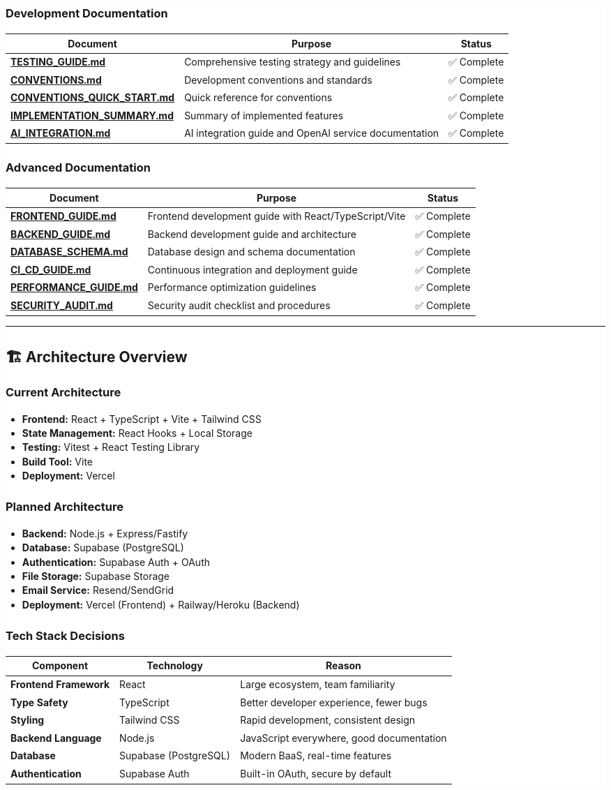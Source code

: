 ### Development Documentation

| Document | Purpose | Status |
|----------|---------|----------|
| **[TESTING_GUIDE.md](./TESTING_GUIDE.md)** | Comprehensive testing strategy and guidelines | ✅ Complete |
| **[CONVENTIONS.md](../public/docs/CONVENTIONS.md)** | Development conventions and standards | ✅ Complete |
| **[CONVENTIONS_QUICK_START.md](../public/docs/CONVENTIONS_QUICK_START.md)** | Quick reference for conventions | ✅ Complete |
| **[IMPLEMENTATION_SUMMARY.md](../public/docs/IMPLEMENTATION_SUMMARY.md)** | Summary of implemented features | ✅ Complete |
| **[AI_INTEGRATION.md](./AI_INTEGRATION.md)** | AI integration guide and OpenAI service documentation | ✅ Complete |

### Advanced Documentation

| Document | Purpose | Status |
|----------|---------|----------|
| **[FRONTEND_GUIDE.md](./FRONTEND_GUIDE.md)** | Frontend development guide with React/TypeScript/Vite | ✅ Complete |
| **[BACKEND_GUIDE.md](./BACKEND_GUIDE.md)** | Backend development guide and architecture | ✅ Complete |
| **[DATABASE_SCHEMA.md](./DATABASE_SCHEMA.md)** | Database design and schema documentation | ✅ Complete |
| **[CI_CD_GUIDE.md](./CI_CD_GUIDE.md)** | Continuous integration and deployment guide | ✅ Complete |
| **[PERFORMANCE_GUIDE.md](./PERFORMANCE_GUIDE.md)** | Performance optimization guidelines | ✅ Complete |
| **[SECURITY_AUDIT.md](./SECURITY_AUDIT.md)** | Security audit checklist and procedures | ✅ Complete |

---

## 🏗️ Architecture Overview

### Current Architecture
- **Frontend:** React + TypeScript + Vite + Tailwind CSS
- **State Management:** React Hooks + Local Storage
- **Testing:** Vitest + React Testing Library
- **Build Tool:** Vite
- **Deployment:** Vercel

### Planned Architecture
- **Backend:** Node.js + Express/Fastify
- **Database:** Supabase (PostgreSQL)
- **Authentication:** Supabase Auth + OAuth
- **File Storage:** Supabase Storage
- **Email Service:** Resend/SendGrid
- **Deployment:** Vercel (Frontend) + Railway/Heroku (Backend)

### Tech Stack Decisions

| Component | Technology | Reason |
|-----------|------------|---------|
| **Frontend Framework** | React | Large ecosystem, team familiarity |
| **Type Safety** | TypeScript | Better developer experience, fewer bugs |
| **Styling** | Tailwind CSS | Rapid development, consistent design |
| **Backend Language** | Node.js | JavaScript everywhere, good documentation |
| **Database** | Supabase (PostgreSQL) | Modern BaaS, real-time features |
| **Authentication** | Supabase Auth | Built-in OAuth, secure by default |